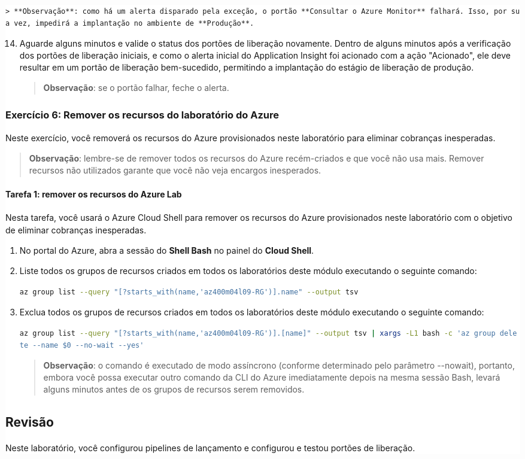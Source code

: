     > **Observação**: como há um alerta disparado pela exceção, o portão **Consultar o Azure Monitor** falhará. Isso, por sua vez, impedirá a implantação no ambiente de **Produção**.

14. Aguarde alguns minutos e valide o status dos portões de liberação novamente. Dentro de alguns minutos após a verificação dos portões de liberação iniciais, e como o alerta inicial do Application Insight foi acionado com a ação "Acionado", ele deve resultar em um portão de liberação bem-sucedido, permitindo a implantação do estágio de liberação de produção.

    > **Observação**: se o portão falhar, feche o alerta.

### Exercício 6: Remover os recursos do laboratório do Azure

Neste exercício, você removerá os recursos do Azure provisionados neste laboratório para eliminar cobranças inesperadas.

>**Observação**: lembre-se de remover todos os recursos do Azure recém-criados e que você não usa mais. Remover recursos não utilizados garante que você não veja encargos inesperados.

#### Tarefa 1: remover os recursos do Azure Lab

Nesta tarefa, você usará o Azure Cloud Shell para remover os recursos do Azure provisionados neste laboratório com o objetivo de eliminar cobranças inesperadas.

1. No portal do Azure, abra a sessão do **Shell Bash** no painel do **Cloud Shell**.
1. Liste todos os grupos de recursos criados em todos os laboratórios deste módulo executando o seguinte comando:

    ```sh
    az group list --query "[?starts_with(name,'az400m04l09-RG')].name" --output tsv
    ```

1. Exclua todos os grupos de recursos criados em todos os laboratórios deste módulo executando o seguinte comando:

    ```sh
    az group list --query "[?starts_with(name,'az400m04l09-RG')].[name]" --output tsv | xargs -L1 bash -c 'az group delete --name $0 --no-wait --yes'
    ```

    >**Observação**: o comando é executado de modo assíncrono (conforme determinado pelo parâmetro --nowait), portanto, embora você possa executar outro comando da CLI do Azure imediatamente depois na mesma sessão Bash, levará alguns minutos antes de os grupos de recursos serem removidos.

## Revisão

Neste laboratório, você configurou pipelines de lançamento e configurou e testou portões de liberação.
